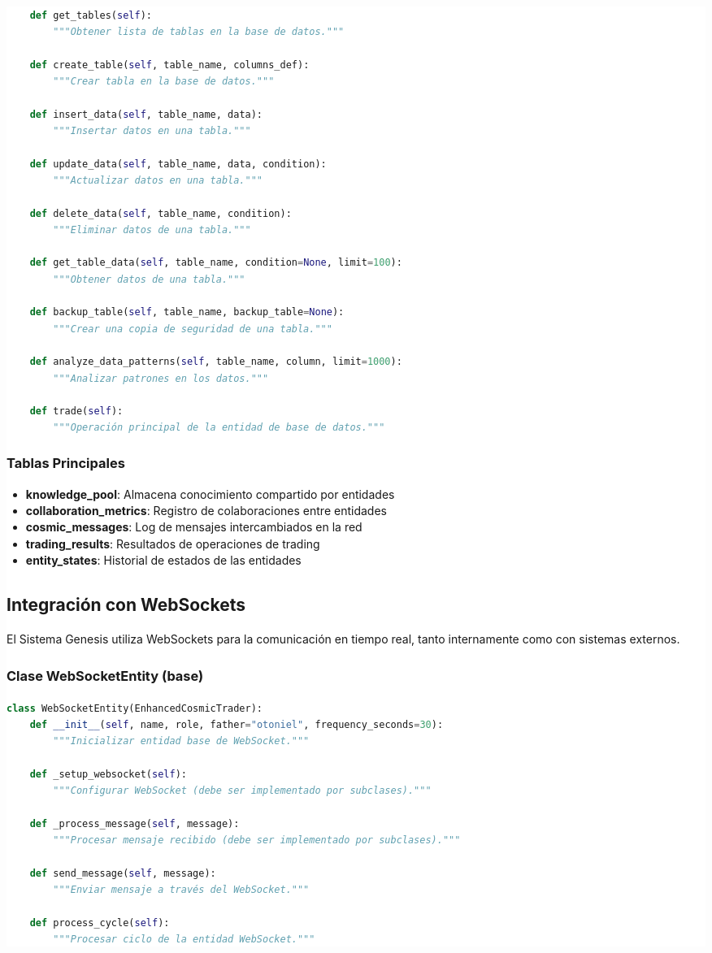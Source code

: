 ```python
    def get_tables(self):
        """Obtener lista de tablas en la base de datos."""
        
    def create_table(self, table_name, columns_def):
        """Crear tabla en la base de datos."""
        
    def insert_data(self, table_name, data):
        """Insertar datos en una tabla."""
        
    def update_data(self, table_name, data, condition):
        """Actualizar datos en una tabla."""
        
    def delete_data(self, table_name, condition):
        """Eliminar datos de una tabla."""
        
    def get_table_data(self, table_name, condition=None, limit=100):
        """Obtener datos de una tabla."""
        
    def backup_table(self, table_name, backup_table=None):
        """Crear una copia de seguridad de una tabla."""
        
    def analyze_data_patterns(self, table_name, column, limit=1000):
        """Analizar patrones en los datos."""
        
    def trade(self):
        """Operación principal de la entidad de base de datos."""
```

### Tablas Principales

- **knowledge_pool**: Almacena conocimiento compartido por entidades
- **collaboration_metrics**: Registro de colaboraciones entre entidades
- **cosmic_messages**: Log de mensajes intercambiados en la red
- **trading_results**: Resultados de operaciones de trading
- **entity_states**: Historial de estados de las entidades

## Integración con WebSockets

El Sistema Genesis utiliza WebSockets para la comunicación en tiempo real, tanto internamente como con sistemas externos.

### Clase WebSocketEntity (base)

```python
class WebSocketEntity(EnhancedCosmicTrader):
    def __init__(self, name, role, father="otoniel", frequency_seconds=30):
        """Inicializar entidad base de WebSocket."""
        
    def _setup_websocket(self):
        """Configurar WebSocket (debe ser implementado por subclases)."""
        
    def _process_message(self, message):
        """Procesar mensaje recibido (debe ser implementado por subclases)."""
        
    def send_message(self, message):
        """Enviar mensaje a través del WebSocket."""
        
    def process_cycle(self):
        """Procesar ciclo de la entidad WebSocket."""
```
